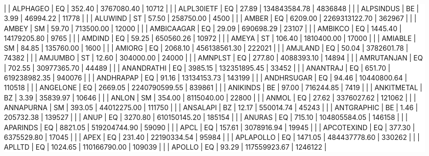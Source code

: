 |  | ALPHAGEO | EQ | 352.40 | 3767080.40 | 10712 |
|  | ALPL30IETF | EQ | 27.89 | 134843584.78 | 4836848 |
|  | ALPSINDUS | BE | 3.99 | 46994.22 | 11778 |
|  | ALUWIND | ST | 57.50 | 258750.00 | 4500 |
|  | AMBER | EQ | 6209.00 | 2269313122.70 | 362967 |
|  | AMBEY | SM | 59.70 | 713500.00 | 12000 |
|  | AMBICAAGAR | EQ | 29.09 | 690698.29 | 23107 |
|  | AMBIKCO | EQ | 1445.40 | 14179205.80 | 9765 |
|  | AMDIND | EQ | 59.25 | 650560.26 | 10972 |
|  | AMEYA | ST | 106.40 | 1810400.00 | 17000 |
|  | AMIABLE | SM | 84.85 | 135760.00 | 1600 |
|  | AMIORG | EQ | 2068.10 | 456138561.30 | 222021 |
|  | AMJLAND | EQ | 50.04 | 3782601.78 | 74382 |
|  | AMJUMBO | ST | 12.60 | 304000.00 | 24000 |
|  | AMNPLST | EQ | 277.80 | 4088393.10 | 14894 |
|  | AMRUTANJAN | EQ | 702.55 | 30977365.70 | 44489 |
|  | ANANDRATHI | EQ | 3985.15 | 132351895.45 | 33452 |
|  | ANANTRAJ | EQ | 651.70 | 619238982.35 | 940076 |
|  | ANDHRAPAP | EQ | 91.16 | 13134153.73 | 143199 |
|  | ANDHRSUGAR | EQ | 94.46 | 10440800.64 | 110518 |
|  | ANGELONE | EQ | 2669.05 | 2240790599.55 | 839861 |
|  | ANIKINDS | BE | 97.00 | 716244.85 | 7419 |
|  | ANKITMETAL | BZ | 3.39 | 35839.97 | 10646 |
|  | ANLON | SM | 354.00 | 8115040.00 | 22800 |
|  | ANMOL | EQ | 27.62 | 3376027.62 | 121062 |
|  | ANNAPURNA | SM | 393.05 | 44012275.00 | 111750 |
|  | ANSALAPI | BZ | 12.17 | 550014.74 | 45243 |
|  | ANTGRAPHIC | BE | 1.46 | 205732.38 | 139527 |
|  | ANUP | EQ | 3270.80 | 610150145.20 | 185154 |
|  | ANURAS | EQ | 715.10 | 104805584.05 | 146158 |
|  | APARINDS | EQ | 8821.05 | 519204744.90 | 59090 |
|  | APCL | EQ | 157.61 | 3078916.94 | 19945 |
|  | APCOTEXIND | EQ | 377.30 | 6375529.80 | 17045 |
|  | APEX | EQ | 231.40 | 22190334.54 | 95984 |
|  | APLAPOLLO | EQ | 1471.05 | 484437778.60 | 330262 |
|  | APLLTD | EQ | 1024.65 | 110166790.00 | 109039 |
|  | APOLLO | EQ | 93.29 | 117559923.67 | 1246122 |